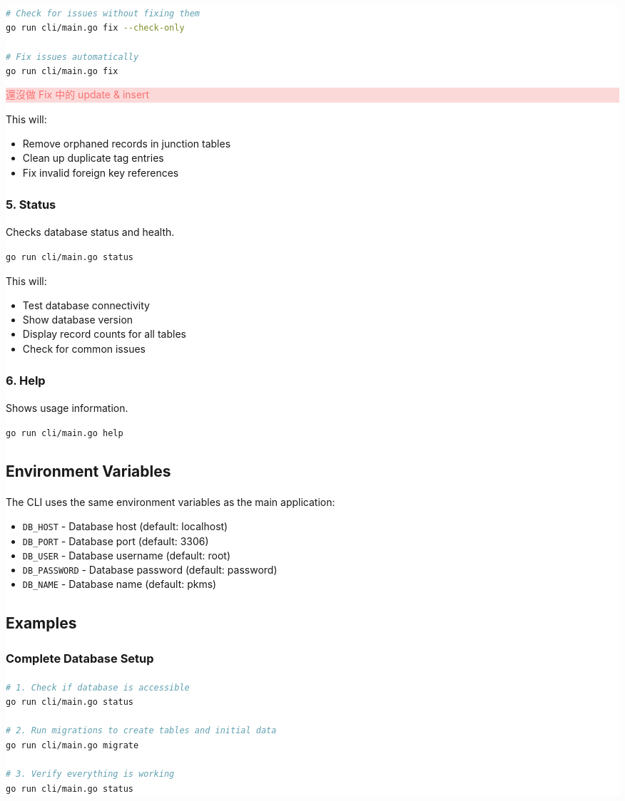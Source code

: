 ```bash
# Check for issues without fixing them
go run cli/main.go fix --check-only

# Fix issues automatically
go run cli/main.go fix
```

<p style="background-color:#ef444433;color:#F87171;">
還沒做 Fix 中的 update & insert
</p>

This will:
- Remove orphaned records in junction tables
- Clean up duplicate tag entries
- Fix invalid foreign key references

### 5. Status
Checks database status and health.

```bash
go run cli/main.go status
```

This will:
- Test database connectivity
- Show database version
- Display record counts for all tables
- Check for common issues

### 6. Help
Shows usage information.

```bash
go run cli/main.go help
```

## Environment Variables

The CLI uses the same environment variables as the main application:

- `DB_HOST` - Database host (default: localhost)
- `DB_PORT` - Database port (default: 3306)
- `DB_USER` - Database username (default: root)
- `DB_PASSWORD` - Database password (default: password)
- `DB_NAME` - Database name (default: pkms)

## Examples

### Complete Database Setup

```bash
# 1. Check if database is accessible
go run cli/main.go status

# 2. Run migrations to create tables and initial data
go run cli/main.go migrate

# 3. Verify everything is working
go run cli/main.go status
```

